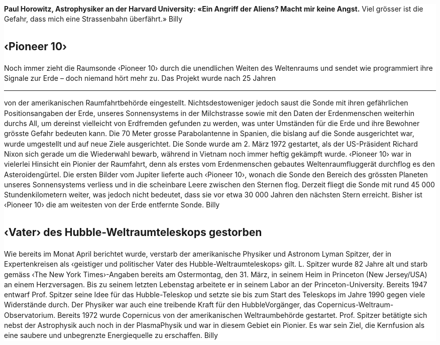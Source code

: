 **Paul Horowitz, Astrophysiker an der Harvard University: «Ein Angriff der Aliens? Macht mir keine Angst.**
Viel grösser ist die Gefahr, dass mich eine Strassenbahn überfährt.»
Billy

## ‹Pioneer 10›

Noch immer zieht die Raumsonde ‹Pioneer 10› durch die unendlichen Weiten des Weltenraums und sendet
wie programmiert ihre Signale zur Erde – doch niemand hört mehr zu. Das Projekt wurde nach 25 Jahren


-----

von der amerikanischen Raumfahrtbehörde eingestellt. Nichtsdestoweniger jedoch saust die Sonde mit
ihren gefährlichen Positionsangaben der Erde, unseres Sonnensystems in der Milchstrasse sowie mit den
Daten der Erdenmenschen weiterhin durchs All, um dereinst vielleicht von Erdfremden gefunden zu
werden, was unter Umständen für die Erde und ihre Bewohner grösste Gefahr bedeuten kann.
Die 70 Meter grosse Parabolantenne in Spanien, die bislang auf die Sonde ausgerichtet war, wurde umgestellt und auf neue Ziele ausgerichtet. Die Sonde wurde am 2. März 1972 gestartet, als der US-Präsident
Richard Nixon sich gerade um die Wiederwahl bewarb, während in Vietnam noch immer heftig gekämpft
wurde. ‹Pioneer 10› war in vielerlei Hinsicht ein Pionier der Raumfahrt, denn als erstes vom Erdenmenschen
gebautes Weltenraumfluggerät durchflog es den Asteroidengürtel. Die ersten Bilder vom Jupiter lieferte
auch ‹Pioneer 10›, wonach die Sonde den Bereich des grössten Planeten unseres Sonnensystems verliess
und in die scheinbare Leere zwischen den Sternen flog. Derzeit fliegt die Sonde mit rund 45 000 Stundenkilometern weiter, was jedoch nicht bedeutet, dass sie vor etwa 30 000 Jahren den nächsten Stern erreicht. Bisher ist ‹Pioneer 10› die am weitesten von der Erde entfernte Sonde.
Billy

## ‹Vater› des Hubble-Weltraumteleskops gestorben

Wie bereits im Monat April berichtet wurde, verstarb der amerikanische
Physiker und Astronom Lyman Spitzer, der in Expertenkreisen als ‹geistiger
und politischer Vater des Hubble-Weltraumteleskops› gilt.
L. Spitzer wurde 82 Jahre alt und starb gemäss ‹The New York Times›-Angaben bereits am Ostermontag, den 31. März, in seinem Heim in Princeton
(New Jersey/USA) an einem Herzversagen. Bis zu seinem letzten Lebenstag arbeitete er in seinem Labor an der Princeton-University.
Bereits 1947 entwarf Prof. Spitzer seine Idee für das Hubble-Teleskop und
setzte sie bis zum Start des Teleskops im Jahre 1990 gegen viele Widerstände durch. Der Physiker war auch eine treibende Kraft für den HubbleVorgänger, das Copernicus-Weltraum-Observatorium. Bereits 1972 wurde
Copernicus von der amerikanischen Weltraumbehörde gestartet.
Prof. Spitzer betätigte sich nebst der Astrophysik auch noch in der PlasmaPhysik und war in diesem Gebiet ein Pionier. Es war sein Ziel, die Kernfusion als eine saubere und unbegrenzte Energiequelle zu erschaffen.
Billy
